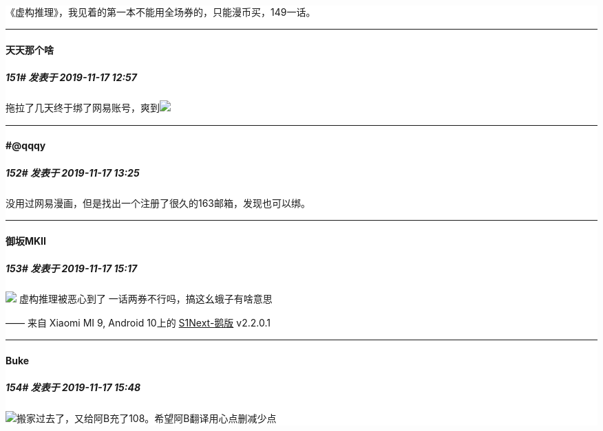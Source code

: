 


《虚构推理》，我见着的第一本不能用全场券的，只能漫币买，149一话。







*****

####  天天那个啥  
##### 151#       发表于 2019-11-17 12:57




拖拉了几天终于绑了网易账号，爽到<img src="https://static.saraba1st.com/image/smiley/face2017/018.png" referrerpolicy="no-referrer">







*****

####  #@qqqy  
##### 152#       发表于 2019-11-17 13:25




没用过网易漫画，但是找出一个注册了很久的163邮箱，发现也可以绑。







*****

####  御坂MKII  
##### 153#       发表于 2019-11-17 15:17



<img src="https://static.saraba1st.com/image/smiley/face2017/001.png" referrerpolicy="no-referrer"> 虚构推理被恶心到了 一话两券不行吗，搞这幺蛾子有啥意思

—— 来自 Xiaomi MI 9, Android 10上的 [S1Next-鹅版](https://github.com/ykrank/S1-Next/releases) v2.2.0.1







*****

####  Buke  
##### 154#       发表于 2019-11-17 15:48



<img src="https://static.saraba1st.com/image/smiley/face2017/047.png" referrerpolicy="no-referrer">搬家过去了，又给阿B充了108。希望阿B翻译用心点删减少点
